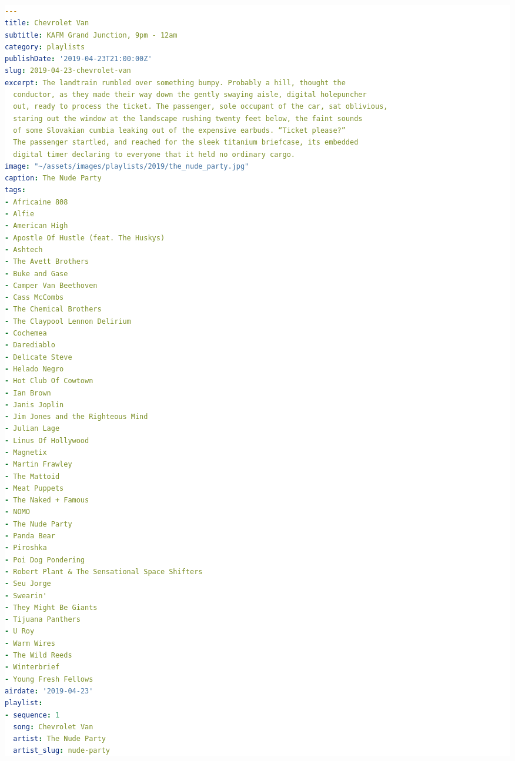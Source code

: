 ```yaml
---
title: Chevrolet Van
subtitle: KAFM Grand Junction, 9pm - 12am
category: playlists
publishDate: '2019-04-23T21:00:00Z'
slug: 2019-04-23-chevrolet-van
excerpt: The landtrain rumbled over something bumpy. Probably a hill, thought the
  conductor, as they made their way down the gently swaying aisle, digital holepuncher
  out, ready to process the ticket. The passenger, sole occupant of the car, sat oblivious,
  staring out the window at the landscape rushing twenty feet below, the faint sounds
  of some Slovakian cumbia leaking out of the expensive earbuds. “Ticket please?”
  The passenger startled, and reached for the sleek titanium briefcase, its embedded
  digital timer declaring to everyone that it held no ordinary cargo.
image: "~/assets/images/playlists/2019/the_nude_party.jpg"
caption: The Nude Party
tags:
- Africaine 808
- Alfie
- American High
- Apostle Of Hustle (feat. The Huskys)
- Ashtech
- The Avett Brothers
- Buke and Gase
- Camper Van Beethoven
- Cass McCombs
- The Chemical Brothers
- The Claypool Lennon Delirium
- Cochemea
- Darediablo
- Delicate Steve
- Helado Negro
- Hot Club Of Cowtown
- Ian Brown
- Janis Joplin
- Jim Jones and the Righteous Mind
- Julian Lage
- Linus Of Hollywood
- Magnetix
- Martin Frawley
- The Mattoid
- Meat Puppets
- The Naked + Famous
- NOMO
- The Nude Party
- Panda Bear
- Piroshka
- Poi Dog Pondering
- Robert Plant & The Sensational Space Shifters
- Seu Jorge
- Swearin'
- They Might Be Giants
- Tijuana Panthers
- U Roy
- Warm Wires
- The Wild Reeds
- Winterbrief
- Young Fresh Fellows
airdate: '2019-04-23'
playlist:
- sequence: 1
  song: Chevrolet Van
  artist: The Nude Party
  artist_slug: nude-party
```